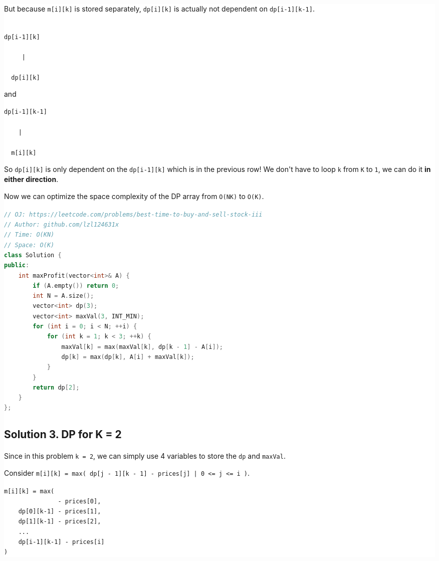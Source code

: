 But because `m[i][k]` is stored separately, `dp[i][k]` is actually not dependent on `dp[i-1][k-1]`.

```

dp[i-1][k]

     |
             
  dp[i][k]
```

and

```
dp[i-1][k-1]

    |

  m[i][k]
```

So `dp[i][k]` is only dependent on the `dp[i-1][k]` which is in the previous row! We don't have to loop `k` from `K` to `1`, we can do it **in either direction**.

Now we can optimize the space complexity of the DP array from `O(NK)` to `O(K)`.

```cpp
// OJ: https://leetcode.com/problems/best-time-to-buy-and-sell-stock-iii
// Author: github.com/lzl124631x
// Time: O(KN)
// Space: O(K)
class Solution {
public:
    int maxProfit(vector<int>& A) {
        if (A.empty()) return 0;
        int N = A.size();
        vector<int> dp(3);
        vector<int> maxVal(3, INT_MIN);
        for (int i = 0; i < N; ++i) {
            for (int k = 1; k < 3; ++k) {
                maxVal[k] = max(maxVal[k], dp[k - 1] - A[i]);
                dp[k] = max(dp[k], A[i] + maxVal[k]);
            }
        }
        return dp[2];
    }
};
```

## Solution 3. DP for K = 2

Since in this problem `k = 2`, we can simply use 4 variables to store the `dp` and `maxVal`.

Consider `m[i][k] = max( dp[j - 1][k - 1] - prices[j] | 0 <= j <= i )`.

```
m[i][k] = max(
               - prices[0],
    dp[0][k-1] - prices[1],
    dp[1][k-1] - prices[2],
    ...
    dp[i-1][k-1] - prices[i]
)
```
